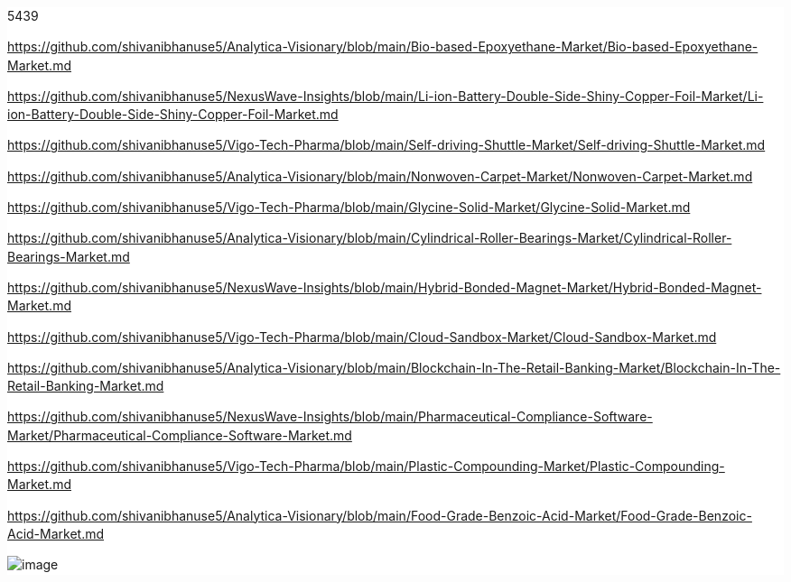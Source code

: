 5439</p><p><a href="https://github.com/shivanibhanuse5/Analytica-Visionary/blob/main/Bio-based-Epoxyethane-Market/Bio-based-Epoxyethane-Market.md">https://github.com/shivanibhanuse5/Analytica-Visionary/blob/main/Bio-based-Epoxyethane-Market/Bio-based-Epoxyethane-Market.md</a></p><p><a href="https://github.com/shivanibhanuse5/NexusWave-Insights/blob/main/Li-ion-Battery-Double-Side-Shiny-Copper-Foil-Market/Li-ion-Battery-Double-Side-Shiny-Copper-Foil-Market.md">https://github.com/shivanibhanuse5/NexusWave-Insights/blob/main/Li-ion-Battery-Double-Side-Shiny-Copper-Foil-Market/Li-ion-Battery-Double-Side-Shiny-Copper-Foil-Market.md</a></p><p><a href="https://github.com/shivanibhanuse5/Vigo-Tech-Pharma/blob/main/Self-driving-Shuttle-Market/Self-driving-Shuttle-Market.md">https://github.com/shivanibhanuse5/Vigo-Tech-Pharma/blob/main/Self-driving-Shuttle-Market/Self-driving-Shuttle-Market.md</a></p><p><a href="https://github.com/shivanibhanuse5/Analytica-Visionary/blob/main/Nonwoven-Carpet-Market/Nonwoven-Carpet-Market.md">https://github.com/shivanibhanuse5/Analytica-Visionary/blob/main/Nonwoven-Carpet-Market/Nonwoven-Carpet-Market.md</a></p><p><a href="https://github.com/shivanibhanuse5/Vigo-Tech-Pharma/blob/main/Glycine-Solid-Market/Glycine-Solid-Market.md">https://github.com/shivanibhanuse5/Vigo-Tech-Pharma/blob/main/Glycine-Solid-Market/Glycine-Solid-Market.md</a></p><p><a href="https://github.com/shivanibhanuse5/Analytica-Visionary/blob/main/Cylindrical-Roller-Bearings-Market/Cylindrical-Roller-Bearings-Market.md">https://github.com/shivanibhanuse5/Analytica-Visionary/blob/main/Cylindrical-Roller-Bearings-Market/Cylindrical-Roller-Bearings-Market.md</a></p><p><a href="https://github.com/shivanibhanuse5/NexusWave-Insights/blob/main/Hybrid-Bonded-Magnet-Market/Hybrid-Bonded-Magnet-Market.md">https://github.com/shivanibhanuse5/NexusWave-Insights/blob/main/Hybrid-Bonded-Magnet-Market/Hybrid-Bonded-Magnet-Market.md</a></p><p><a href="https://github.com/shivanibhanuse5/Vigo-Tech-Pharma/blob/main/Cloud-Sandbox-Market/Cloud-Sandbox-Market.md">https://github.com/shivanibhanuse5/Vigo-Tech-Pharma/blob/main/Cloud-Sandbox-Market/Cloud-Sandbox-Market.md</a></p><p><a href="https://github.com/shivanibhanuse5/Analytica-Visionary/blob/main/Blockchain-In-The-Retail-Banking-Market/Blockchain-In-The-Retail-Banking-Market.md">https://github.com/shivanibhanuse5/Analytica-Visionary/blob/main/Blockchain-In-The-Retail-Banking-Market/Blockchain-In-The-Retail-Banking-Market.md</a></p><p><a href="https://github.com/shivanibhanuse5/NexusWave-Insights/blob/main/Pharmaceutical-Compliance-Software-Market/Pharmaceutical-Compliance-Software-Market.md">https://github.com/shivanibhanuse5/NexusWave-Insights/blob/main/Pharmaceutical-Compliance-Software-Market/Pharmaceutical-Compliance-Software-Market.md</a></p><p><a href="https://github.com/shivanibhanuse5/Vigo-Tech-Pharma/blob/main/Plastic-Compounding-Market/Plastic-Compounding-Market.md">https://github.com/shivanibhanuse5/Vigo-Tech-Pharma/blob/main/Plastic-Compounding-Market/Plastic-Compounding-Market.md</a></p><p><a href="https://github.com/shivanibhanuse5/Analytica-Visionary/blob/main/Food-Grade-Benzoic-Acid-Market/Food-Grade-Benzoic-Acid-Market.md">https://github.com/shivanibhanuse5/Analytica-Visionary/blob/main/Food-Grade-Benzoic-Acid-Market/Food-Grade-Benzoic-Acid-Market.md</a></p>
![image](https://github.com/user-attachments/assets/6b6e14cd-447f-47ba-a557-7df1fa92c92e)
